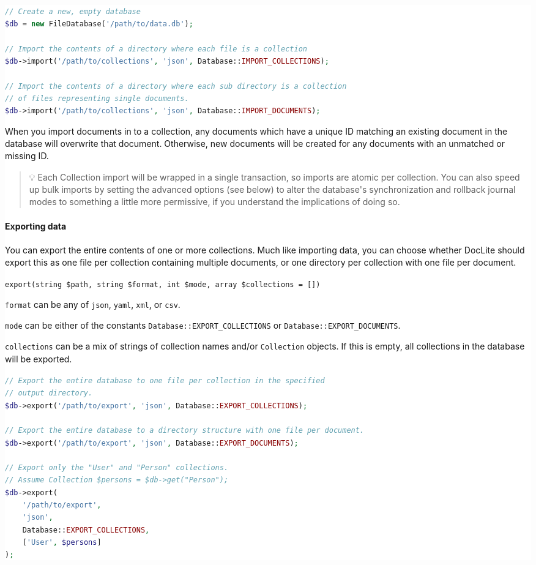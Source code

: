 ```php
// Create a new, empty database
$db = new FileDatabase('/path/to/data.db');

// Import the contents of a directory where each file is a collection
$db->import('/path/to/collections', 'json', Database::IMPORT_COLLECTIONS);

// Import the contents of a directory where each sub directory is a collection 
// of files representing single documents.
$db->import('/path/to/collections', 'json', Database::IMPORT_DOCUMENTS);
```

When you import documents in to a collection, any documents which have a unique 
ID matching an existing document in the database will overwrite that document. 
Otherwise, new documents will be created for any documents with an unmatched or 
missing ID.

> :bulb: Each Collection import will be wrapped in a single transaction, so 
> imports are atomic per collection. You can also speed up bulk imports by 
> setting the advanced options (see below) to alter the database's 
> synchronization and rollback journal modes to something a little more 
> permissive, if you understand the implications of doing so.

#### Exporting data

You can export the entire contents of one or more collections. Much like importing 
data, you can choose whether DocLite should export this as one file per collection 
containing multiple documents, or one directory per collection with one file per 
document.

`export(string $path, string $format, int $mode, array $collections = [])`

`format` can be any of `json`, `yaml`, `xml`, or `csv`.

`mode` can be either of the constants `Database::EXPORT_COLLECTIONS` or
`Database::EXPORT_DOCUMENTS`.

`collections` can be a mix of strings of collection names and/or `Collection` 
objects. If this is empty, all collections in the database will be exported.

```php
// Export the entire database to one file per collection in the specified 
// output directory.
$db->export('/path/to/export', 'json', Database::EXPORT_COLLECTIONS);

// Export the entire database to a directory structure with one file per document.
$db->export('/path/to/export', 'json', Database::EXPORT_DOCUMENTS);

// Export only the "User" and "Person" collections.
// Assume Collection $persons = $db->get("Person");
$db->export(
    '/path/to/export', 
    'json',
    Database::EXPORT_COLLECTIONS,
    ['User', $persons]
);
```
